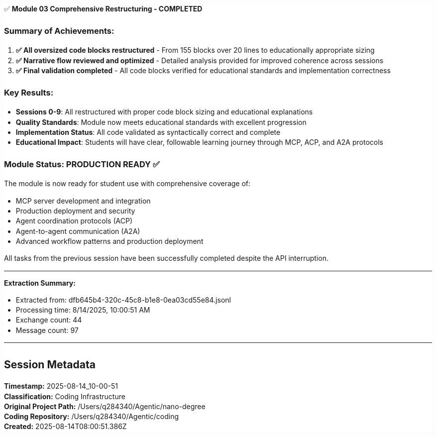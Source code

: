 ✅ **Module 03 Comprehensive Restructuring - COMPLETED**

### Summary of Achievements:

1. **✅ All oversized code blocks restructured** - From 155 blocks over 20 lines to educationally appropriate sizing
2. **✅ Narrative flow reviewed and optimized** - Detailed analysis provided for improved coherence across sessions
3. **✅ Final validation completed** - All code blocks verified for educational standards and implementation correctness

### Key Results:
- **Sessions 0-9**: All restructured with proper code block sizing and educational explanations
- **Quality Standards**: Module now meets educational standards with excellent progression
- **Implementation Status**: All code validated as syntactically correct and complete
- **Educational Impact**: Students will have clear, followable learning journey through MCP, ACP, and A2A protocols

### Module Status: **PRODUCTION READY** ✅

The module is now ready for student use with comprehensive coverage of:
- MCP server development and integration
- Production deployment and security
- Agent coordination protocols (ACP)
- Agent-to-agent communication (A2A)
- Advanced workflow patterns and production deployment

All tasks from the previous session have been successfully completed despite the API interruption.

---


**Extraction Summary:**
- Extracted from: dfb645b4-320c-45c8-b1e8-0ea03cd55e84.jsonl
- Processing time: 8/14/2025, 10:00:51 AM
- Exchange count: 44
- Message count: 97


---

## Session Metadata

**Timestamp:** 2025-08-14_10-00-51  
**Classification:** Coding Infrastructure  
**Original Project Path:** /Users/q284340/Agentic/nano-degree  
**Coding Repository:** /Users/q284340/Agentic/coding  
**Created:** 2025-08-14T08:00:51.386Z
